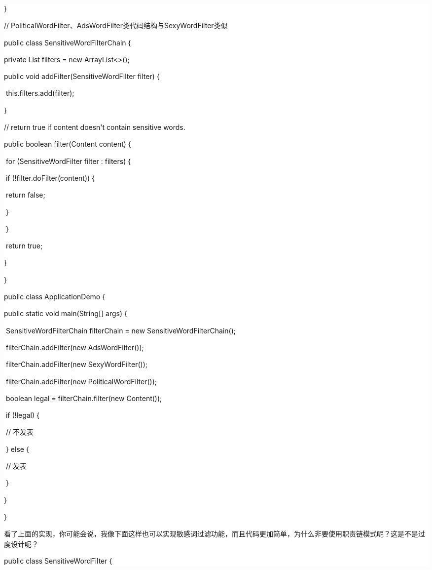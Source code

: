 }

// PoliticalWordFilter、AdsWordFilter类代码结构与SexyWordFilter类似

public class SensitiveWordFilterChain {

  private List<SensitiveWordFilter> filters = new ArrayList<>();

  public void addFilter(SensitiveWordFilter filter) {

​    this.filters.add(filter);

  }

  // return true if content doesn't contain sensitive words.

  public boolean filter(Content content) {

​    for (SensitiveWordFilter filter : filters) {

​      if (!filter.doFilter(content)) {

​        return false;

​      }

​    }

​    return true;

  }

}

public class ApplicationDemo {

  public static void main(String[] args) {

​    SensitiveWordFilterChain filterChain = new SensitiveWordFilterChain();

​    filterChain.addFilter(new AdsWordFilter());

​    filterChain.addFilter(new SexyWordFilter());

​    filterChain.addFilter(new PoliticalWordFilter());

​    boolean legal = filterChain.filter(new Content());

​    if (!legal) {

​      // 不发表

​    } else {

​      // 发表

​    }

  }

}

看了上面的实现，你可能会说，我像下面这样也可以实现敏感词过滤功能，而且代码更加简单，为什么非要使用职责链模式呢？这是不是过度设计呢？

public class SensitiveWordFilter {
